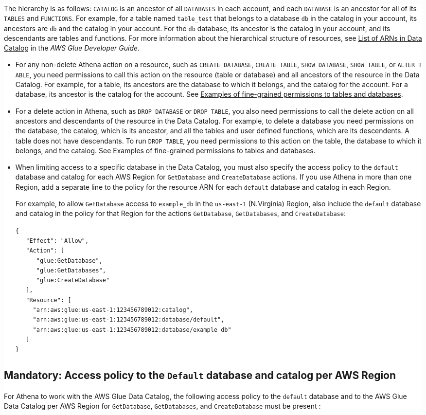    The hierarchy is as follows: `CATALOG` is an ancestor of all `DATABASES` in each account, and each `DATABASE` is an ancestor for all of its `TABLES` and `FUNCTIONS`\. For example, for a table named `table_test` that belongs to a database `db` in the catalog in your account, its ancestors are `db` and the catalog in your account\. For the `db` database, its ancestor is the catalog in your account, and its descendants are tables and functions\. For more information about the hierarchical structure of resources, see [List of ARNs in Data Catalog](https://docs.aws.amazon.com/glue/latest/dg/glue-specifying-resource-arns.html#data-catalog-resource-arns) in the *AWS Glue Developer Guide*\. 
+ For any non\-delete Athena action on a resource, such as `CREATE DATABASE`, `CREATE TABLE`, `SHOW DATABASE`, `SHOW TABLE`, or `ALTER TABLE`, you need permissions to call this action on the resource \(table or database\) and all ancestors of the resource in the Data Catalog\. For example, for a table, its ancestors are the database to which it belongs, and the catalog for the account\. For a database, its ancestor is the catalog for the account\. See [Examples of fine\-grained permissions to tables and databases](#examples-fine-grained-table-database-policies)\. 
+ For a delete action in Athena, such as `DROP DATABASE` or `DROP TABLE`, you also need permissions to call the delete action on all ancestors and descendants of the resource in the Data Catalog\. For example, to delete a database you need permissions on the database, the catalog, which is its ancestor, and all the tables and user defined functions, which are its descendents\. A table does not have descendants\. To run `DROP TABLE`, you need permissions to this action on the table, the database to which it belongs, and the catalog\. See [Examples of fine\-grained permissions to tables and databases](#examples-fine-grained-table-database-policies)\.
+ When limiting access to a specific database in the Data Catalog, you must also specify the access policy to the `default` database and catalog for each AWS Region for `GetDatabase` and `CreateDatabase` actions\. If you use Athena in more than one Region, add a separate line to the policy for the resource ARN for each `default` database and catalog in each Region\. 

  For example, to allow `GetDatabase` access to `example_db` in the `us-east-1` \(N\.Virginia\) Region, also include the `default` database and catalog in the policy for that Region for the actions `GetDatabase`, `GetDatabases`, and `CreateDatabase`:

  ```
  {
     "Effect": "Allow",
     "Action": [
        "glue:GetDatabase", 
        "glue:GetDatabases",
        "glue:CreateDatabase"
     ],
     "Resource": [
       "arn:aws:glue:us-east-1:123456789012:catalog",
       "arn:aws:glue:us-east-1:123456789012:database/default",
       "arn:aws:glue:us-east-1:123456789012:database/example_db"
     ]
  }
  ```

## Mandatory: Access policy to the `Default` database and catalog per AWS Region<a name="full-access-to-default-db-per-region"></a>

For Athena to work with the AWS Glue Data Catalog, the following access policy to the `default` database and to the AWS Glue Data Catalog per AWS Region for `GetDatabase`, `GetDatabases`, and `CreateDatabase` must be present :
